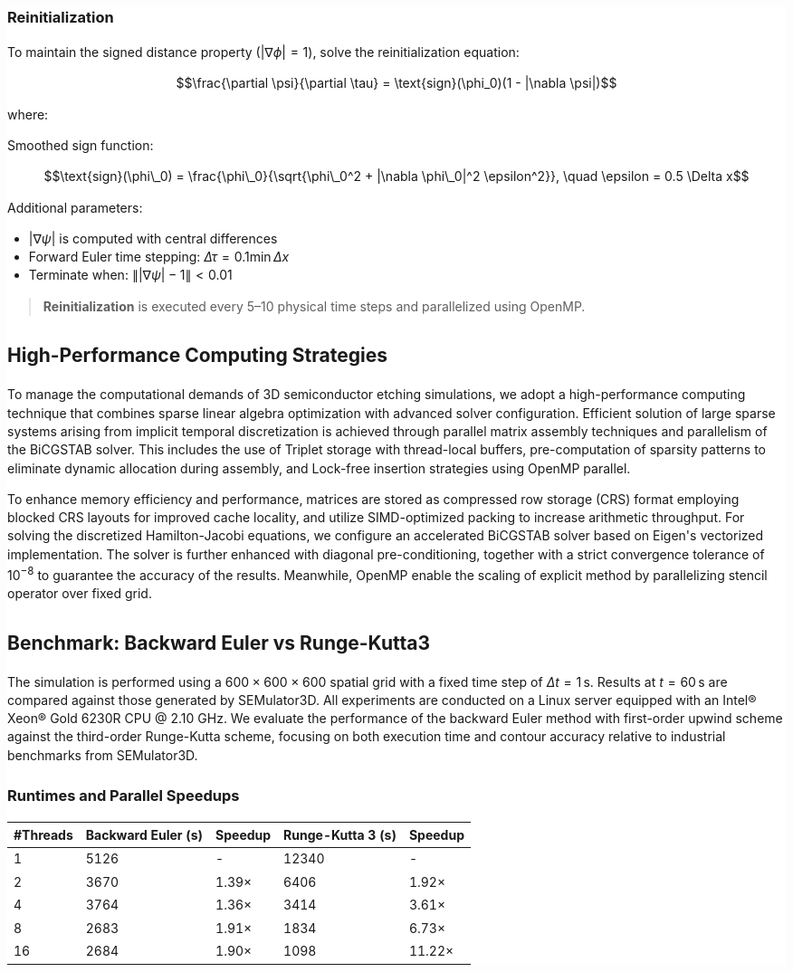 ### Reinitialization

To maintain the signed distance property ($|\nabla \phi| = 1$), solve the reinitialization equation:

$$\frac{\partial \psi}{\partial \tau} = \text{sign}(\phi_0)(1 - |\nabla \psi|)$$

where:

Smoothed sign function:

$$\text{sign}(\phi\_0) = \frac{\phi\_0}{\sqrt{\phi\_0^2 + |\nabla \phi\_0|^2 \epsilon^2}}, \quad \epsilon = 0.5 \Delta x$$

Additional parameters:
- $|\nabla\psi|$ is computed with central differences
- Forward Euler time stepping: $\Delta\tau = 0.1 \min \Delta x$
- Terminate when: $\| |\nabla\psi| - 1 \| < 0.01$

> **Reinitialization** is executed every 5–10 physical time steps and parallelized using OpenMP.

## High-Performance Computing Strategies

To manage the computational demands of 3D semiconductor etching simulations, we adopt a high-performance computing technique that combines sparse linear algebra optimization with advanced solver configuration. Efficient solution of large sparse systems arising from implicit temporal discretization is achieved through parallel matrix assembly techniques and parallelism of the BiCGSTAB solver. This includes the use of Triplet storage with thread-local buffers, pre-computation of sparsity patterns to eliminate dynamic allocation during assembly, and Lock-free insertion strategies using OpenMP parallel. 

To enhance memory efficiency and performance, matrices are stored as compressed row storage (CRS) format employing blocked CRS layouts for improved cache locality, and utilize SIMD-optimized packing to increase arithmetic throughput. For solving the discretized Hamilton-Jacobi equations, we configure an accelerated BiCGSTAB solver based on Eigen's vectorized implementation. The solver is further enhanced with diagonal pre-conditioning, together with a strict convergence tolerance of $10^{-8}$ to guarantee the accuracy of the results. Meanwhile, OpenMP enable the scaling of explicit method by parallelizing stencil operator over fixed grid.

## Benchmark: Backward Euler vs Runge-Kutta3

The simulation is performed using a $600 \times 600 \times 600$ spatial grid with a fixed time step of $\Delta t = 1\,\text{s}$. Results at $t = 60\,\text{s}$ are compared against those generated by SEMulator3D. All experiments are conducted on a Linux server equipped with an Intel® Xeon® Gold 6230R CPU @ 2.10 GHz. We evaluate the performance of the backward Euler method with first-order upwind scheme against the third-order Runge-Kutta scheme, focusing on both execution time and contour accuracy relative to industrial benchmarks from SEMulator3D.

### Runtimes and Parallel Speedups

| **#Threads** | **Backward Euler (s)** | **Speedup** | **Runge-Kutta 3 (s)** | **Speedup** |
|--------------|------------------------|-------------|------------------------|-------------|
| 1            | 5126                   | -           | 12340                  | -           |
| 2            | 3670                   | 1.39×       | 6406                   | 1.92×       |
| 4            | 3764                   | 1.36×       | 3414                   | 3.61×       |
| 8            | 2683                   | 1.91×       | 1834                   | 6.73×       |
| 16           | 2684                   | 1.90×       | 1098                   | 11.22×      |
